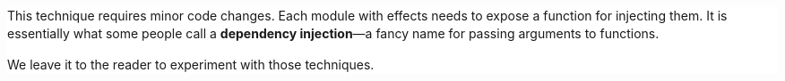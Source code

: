 This technique requires minor code changes. Each module with effects needs to expose a function for injecting them.
It is essentially what some people call a **dependency injection**—a fancy name for passing arguments to functions.
 
We leave it to the reader to experiment with those techniques.